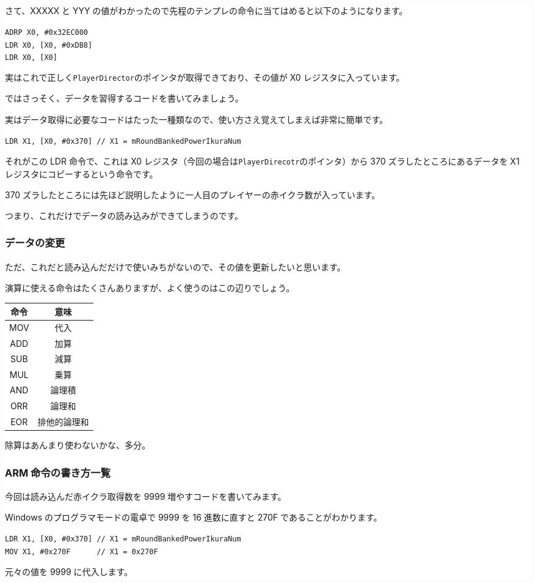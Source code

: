 さて、XXXXX と YYY の値がわかったので先程のテンプレの命令に当てはめると以下のようになります。

```
ADRP X0, #0x32EC000
LDR X0, [X0, #0xDB8]
LDR X0, [X0]
```

実はこれで正しく`PlayerDirector`のポインタが取得できており、その値が X0 レジスタに入っています。

ではさっそく、データを習得するコードを書いてみましょう。

実はデータ取得に必要なコードはたった一種類なので、使い方さえ覚えてしまえば非常に簡単です。

```
LDR X1, [X0, #0x370] // X1 = mRoundBankedPowerIkuraNum
```

それがこの LDR 命令で、これは X0 レジスタ（今回の場合は`PlayerDirecotr`のポインタ）から 370 ズラしたところにあるデータを X1 レジスタにコピーするという命令です。

370 ズラしたところには先ほど説明したように一人目のプレイヤーの赤イクラ数が入っています。

つまり、これだけでデータの読み込みができてしまうのです。

### データの変更

ただ、これだと読み込んだだけで使いみちがないので、その値を更新したいと思います。

演算に使える命令はたくさんありますが、よく使うのはこの辺りでしょう。

| 命令 |     意味     |
| :--: | :----------: |
| MOV  |     代入     |
| ADD  |     加算     |
| SUB  |     減算     |
| MUL  |     乗算     |
| AND  |    論理積    |
| ORR  |    論理和    |
| EOR  | 排他的論理和 |

除算はあんまり使わないかな、多分。

### ARM 命令の書き方一覧

今回は読み込んだ赤イクラ取得数を 9999 増やすコードを書いてみます。

Windows のプログラマモードの電卓で 9999 を 16 進数に直すと 270F であることがわかります。

```
LDR X1, [X0, #0x370] // X1 = mRoundBankedPowerIkuraNum
MOV X1, #0x270F      // X1 = 0x270F
```

元々の値を 9999 に代入します。
